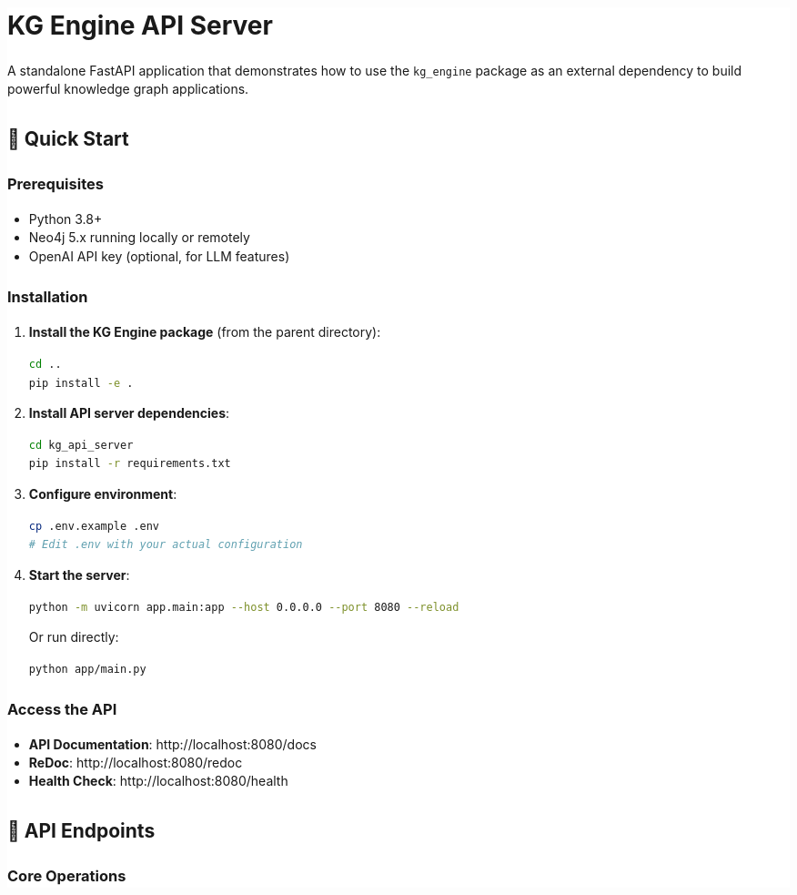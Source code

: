 # KG Engine API Server

A standalone FastAPI application that demonstrates how to use the `kg_engine` package as an external dependency to build powerful knowledge graph applications.

## 🚀 Quick Start

### Prerequisites

- Python 3.8+
- Neo4j 5.x running locally or remotely
- OpenAI API key (optional, for LLM features)

### Installation

1. **Install the KG Engine package** (from the parent directory):
   ```bash
   cd ..
   pip install -e .
   ```

2. **Install API server dependencies**:
   ```bash
   cd kg_api_server
   pip install -r requirements.txt
   ```

3. **Configure environment**:
   ```bash
   cp .env.example .env
   # Edit .env with your actual configuration
   ```

4. **Start the server**:
   ```bash
   python -m uvicorn app.main:app --host 0.0.0.0 --port 8080 --reload
   ```

   Or run directly:
   ```bash
   python app/main.py
   ```

### Access the API

- **API Documentation**: http://localhost:8080/docs
- **ReDoc**: http://localhost:8080/redoc
- **Health Check**: http://localhost:8080/health

## 📖 API Endpoints

### Core Operations
